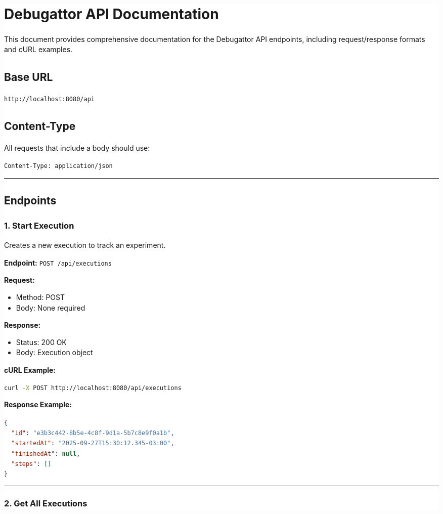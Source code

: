 # Debugattor API Documentation

This document provides comprehensive documentation for the Debugattor API endpoints, including request/response formats and cURL examples.

## Base URL

```
http://localhost:8080/api
```

## Content-Type

All requests that include a body should use:
```
Content-Type: application/json
```

---

## Endpoints

### 1. Start Execution

Creates a new execution to track an experiment.

**Endpoint:** `POST /api/executions`

**Request:**
- Method: POST
- Body: None required

**Response:**
- Status: 200 OK
- Body: Execution object

**cURL Example:**
```bash
curl -X POST http://localhost:8080/api/executions
```

**Response Example:**
```json
{
  "id": "e3b3c442-8b5e-4c8f-9d1a-5b7c8e9f0a1b",
  "startedAt": "2025-09-27T15:30:12.345-03:00",
  "finishedAt": null,
  "steps": []
}
```

---

### 2. Get All Executions
